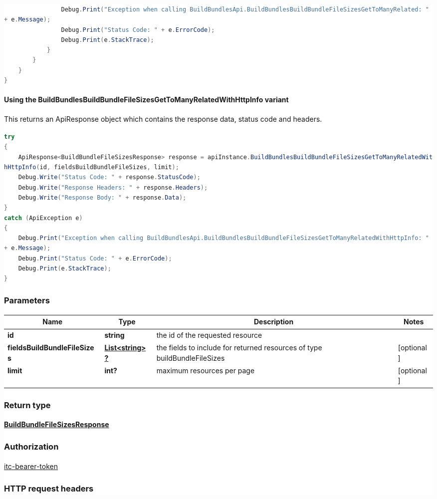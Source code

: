 ```csharp
                Debug.Print("Exception when calling BuildBundlesApi.BuildBundlesBuildBundleFileSizesGetToManyRelated: " + e.Message);
                Debug.Print("Status Code: " + e.ErrorCode);
                Debug.Print(e.StackTrace);
            }
        }
    }
}
```

#### Using the BuildBundlesBuildBundleFileSizesGetToManyRelatedWithHttpInfo variant
This returns an ApiResponse object which contains the response data, status code and headers.

```csharp
try
{
    ApiResponse<BuildBundleFileSizesResponse> response = apiInstance.BuildBundlesBuildBundleFileSizesGetToManyRelatedWithHttpInfo(id, fieldsBuildBundleFileSizes, limit);
    Debug.Write("Status Code: " + response.StatusCode);
    Debug.Write("Response Headers: " + response.Headers);
    Debug.Write("Response Body: " + response.Data);
}
catch (ApiException e)
{
    Debug.Print("Exception when calling BuildBundlesApi.BuildBundlesBuildBundleFileSizesGetToManyRelatedWithHttpInfo: " + e.Message);
    Debug.Print("Status Code: " + e.ErrorCode);
    Debug.Print(e.StackTrace);
}
```

### Parameters

| Name | Type | Description | Notes |
|------|------|-------------|-------|
| **id** | **string** | the id of the requested resource |  |
| **fieldsBuildBundleFileSizes** | [**List&lt;string&gt;?**](string.md) | the fields to include for returned resources of type buildBundleFileSizes | [optional]  |
| **limit** | **int?** | maximum resources per page | [optional]  |

### Return type

[**BuildBundleFileSizesResponse**](BuildBundleFileSizesResponse.md)

### Authorization

[itc-bearer-token](../README.md#itc-bearer-token)

### HTTP request headers
